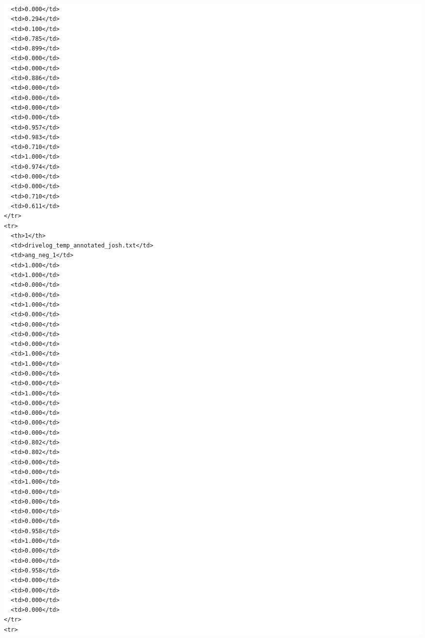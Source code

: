      <td>0.000</td>
      <td>0.294</td>
      <td>0.100</td>
      <td>0.785</td>
      <td>0.899</td>
      <td>0.000</td>
      <td>0.000</td>
      <td>0.886</td>
      <td>0.000</td>
      <td>0.000</td>
      <td>0.000</td>
      <td>0.000</td>
      <td>0.957</td>
      <td>0.983</td>
      <td>0.710</td>
      <td>1.000</td>
      <td>0.974</td>
      <td>0.000</td>
      <td>0.000</td>
      <td>0.710</td>
      <td>0.611</td>
    </tr>
    <tr>
      <th>1</th>
      <td>drivelog_temp_annotated_josh.txt</td>
      <td>ang_neg_1</td>
      <td>1.000</td>
      <td>1.000</td>
      <td>0.000</td>
      <td>0.000</td>
      <td>1.000</td>
      <td>0.000</td>
      <td>0.000</td>
      <td>0.000</td>
      <td>0.000</td>
      <td>1.000</td>
      <td>1.000</td>
      <td>0.000</td>
      <td>0.000</td>
      <td>1.000</td>
      <td>0.000</td>
      <td>0.000</td>
      <td>0.000</td>
      <td>0.000</td>
      <td>0.802</td>
      <td>0.802</td>
      <td>0.000</td>
      <td>0.000</td>
      <td>1.000</td>
      <td>0.000</td>
      <td>0.000</td>
      <td>0.000</td>
      <td>0.000</td>
      <td>0.958</td>
      <td>1.000</td>
      <td>0.000</td>
      <td>0.000</td>
      <td>0.958</td>
      <td>0.000</td>
      <td>0.000</td>
      <td>0.000</td>
      <td>0.000</td>
    </tr>
    <tr>